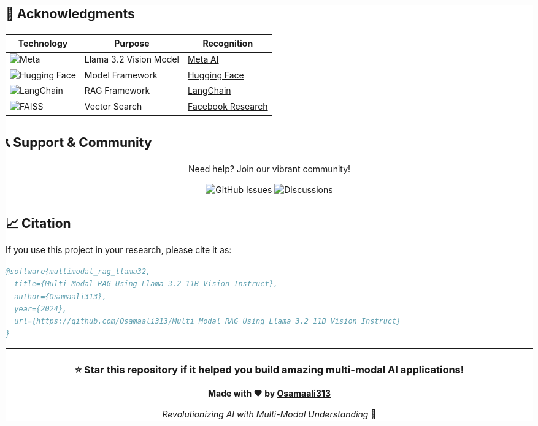 ## 🙏 Acknowledgments

<div align="center">

| Technology | Purpose | Recognition |
|------------|---------|------------|
| ![Meta](https://img.shields.io/badge/Meta-1877F2?style=flat&logo=meta&logoColor=white) | Llama 3.2 Vision Model | [Meta AI](https://ai.meta.com/) |
| ![Hugging Face](https://img.shields.io/badge/🤗%20Transformers-FF6B35?style=flat) | Model Framework | [Hugging Face](https://huggingface.co/) |
| ![LangChain](https://img.shields.io/badge/LangChain-121212?style=flat&logo=chainlink&logoColor=white) | RAG Framework | [LangChain](https://langchain.com/) |
| ![FAISS](https://img.shields.io/badge/FAISS-0467DF?style=flat&logo=facebook&logoColor=white) | Vector Search | [Facebook Research](https://github.com/facebookresearch/faiss) |

</div>

## 📞 Support & Community

<div align="center">

Need help? Join our vibrant community!

[![GitHub Issues](https://img.shields.io/badge/GitHub-Issues-green?style=for-the-badge&logo=github)](https://github.com/Osamaali313/Multi_Modal_RAG_Using_Llama_3.2_11B_Vision_Instruct/issues)
[![Discussions](https://img.shields.io/badge/GitHub-Discussions-purple?style=for-the-badge&logo=github)](https://github.com/Osamaali313/Multi_Modal_RAG_Using_Llama_3.2_11B_Vision_Instruct/discussions)

</div>

## 📈 Citation

If you use this project in your research, please cite it as:

```bibtex
@software{multimodal_rag_llama32,
  title={Multi-Modal RAG Using Llama 3.2 11B Vision Instruct},
  author={Osamaali313},
  year={2024},
  url={https://github.com/Osamaali313/Multi_Modal_RAG_Using_Llama_3.2_11B_Vision_Instruct}
}
```

---

<div align="center">

### ⭐ Star this repository if it helped you build amazing multi-modal AI applications!

**Made with ❤️ by [Osamaali313](https://github.com/Osamaali313)**

*Revolutionizing AI with Multi-Modal Understanding* 🚀

</div>
